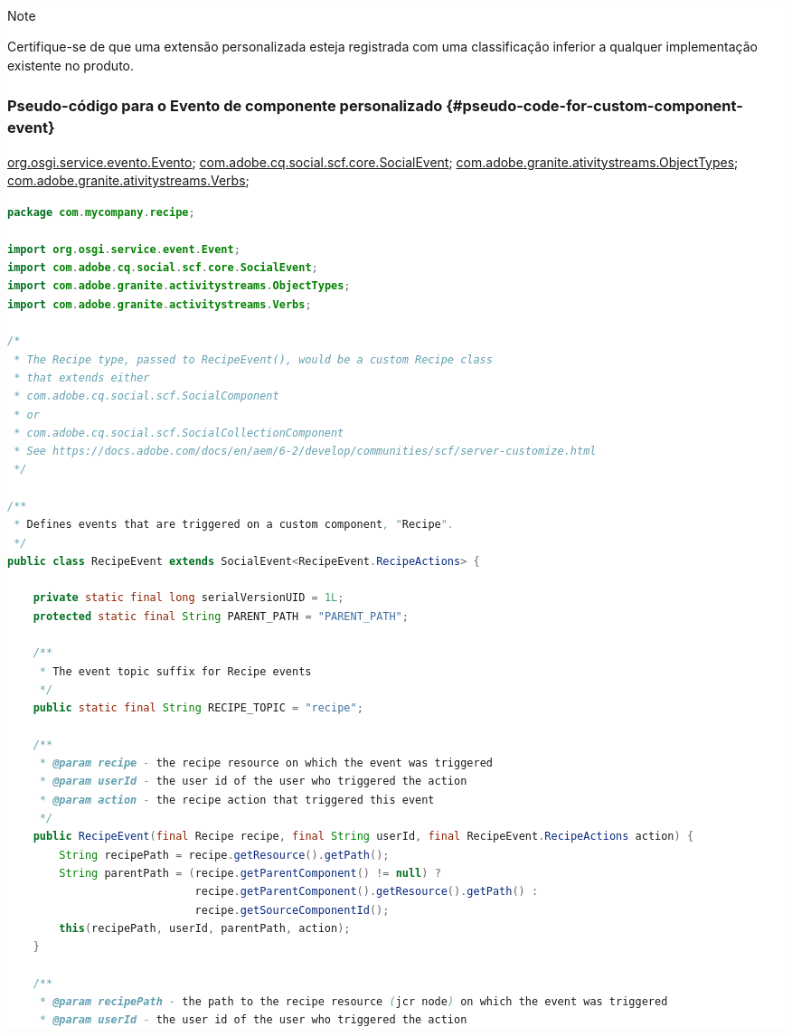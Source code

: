 >[!NOTE]
>
>Certifique-se de que uma extensão personalizada esteja registrada com uma classificação inferior a qualquer implementação existente no produto.


### Pseudo-código para o Evento de componente personalizado {#pseudo-code-for-custom-component-event}

[org.osgi.service.evento.Evento](https://osgi.org/javadoc/r4v41/org/osgi/service/event/Event.html);
[com.adobe.cq.social.scf.core.SocialEvent](https://helpx.adobe.com/experience-manager/6-5/sites/developing/using/reference-materials/javadoc/com/adobe/cq/social/scf/core/SocialEvent.html);
[com.adobe.granite.ativitystreams.ObjectTypes](https://helpx.adobe.com/experience-manager/6-5/sites/developing/using/reference-materials/javadoc/com/adobe/granite/activitystreams/ObjectTypes.html);
[com.adobe.granite.ativitystreams.Verbs](https://helpx.adobe.com/experience-manager/6-5/sites/developing/using/reference-materials/javadoc/com/adobe/granite/activitystreams/Verbs.html);

```java
package com.mycompany.recipe;

import org.osgi.service.event.Event;
import com.adobe.cq.social.scf.core.SocialEvent;
import com.adobe.granite.activitystreams.ObjectTypes;
import com.adobe.granite.activitystreams.Verbs;

/*
 * The Recipe type, passed to RecipeEvent(), would be a custom Recipe class
 * that extends either
 * com.adobe.cq.social.scf.SocialComponent
 * or
 * com.adobe.cq.social.scf.SocialCollectionComponent
 * See https://docs.adobe.com/docs/en/aem/6-2/develop/communities/scf/server-customize.html
 */

/**
 * Defines events that are triggered on a custom component, "Recipe".
 */
public class RecipeEvent extends SocialEvent<RecipeEvent.RecipeActions> {

    private static final long serialVersionUID = 1L;
    protected static final String PARENT_PATH = "PARENT_PATH";

    /**
     * The event topic suffix for Recipe events
     */
    public static final String RECIPE_TOPIC = "recipe";

    /**
     * @param recipe - the recipe resource on which the event was triggered
     * @param userId - the user id of the user who triggered the action
     * @param action - the recipe action that triggered this event
     */
    public RecipeEvent(final Recipe recipe, final String userId, final RecipeEvent.RecipeActions action) {
        String recipePath = recipe.getResource().getPath();
        String parentPath = (recipe.getParentComponent() != null) ?
                             recipe.getParentComponent().getResource().getPath() :
                             recipe.getSourceComponentId();
        this(recipePath, userId, parentPath, action);
    }

    /**
     * @param recipePath - the path to the recipe resource (jcr node) on which the event was triggered
     * @param userId - the user id of the user who triggered the action
```